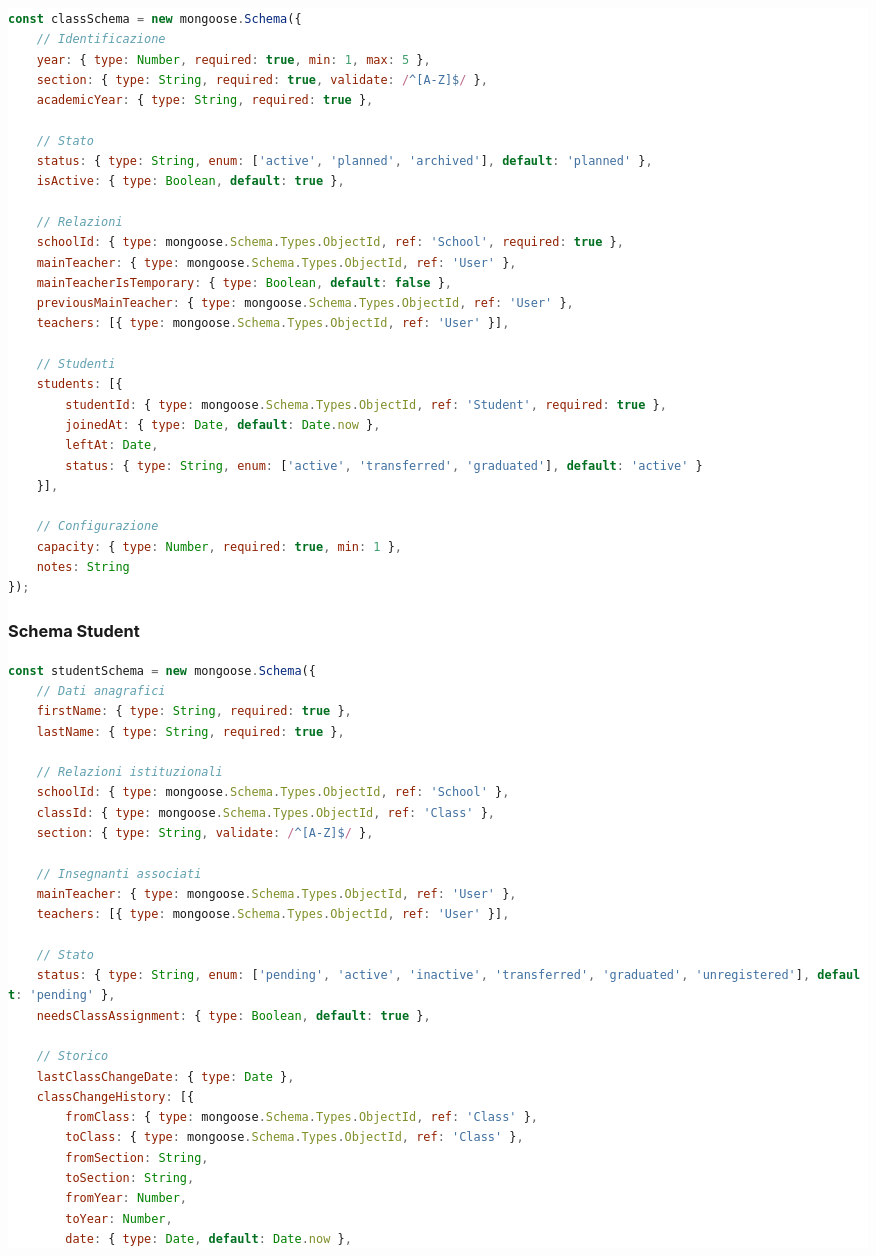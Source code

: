 ```javascript
const classSchema = new mongoose.Schema({
    // Identificazione
    year: { type: Number, required: true, min: 1, max: 5 },
    section: { type: String, required: true, validate: /^[A-Z]$/ },
    academicYear: { type: String, required: true },
    
    // Stato
    status: { type: String, enum: ['active', 'planned', 'archived'], default: 'planned' },
    isActive: { type: Boolean, default: true },
    
    // Relazioni
    schoolId: { type: mongoose.Schema.Types.ObjectId, ref: 'School', required: true },
    mainTeacher: { type: mongoose.Schema.Types.ObjectId, ref: 'User' },
    mainTeacherIsTemporary: { type: Boolean, default: false },
    previousMainTeacher: { type: mongoose.Schema.Types.ObjectId, ref: 'User' },
    teachers: [{ type: mongoose.Schema.Types.ObjectId, ref: 'User' }],
    
    // Studenti
    students: [{
        studentId: { type: mongoose.Schema.Types.ObjectId, ref: 'Student', required: true },
        joinedAt: { type: Date, default: Date.now },
        leftAt: Date,
        status: { type: String, enum: ['active', 'transferred', 'graduated'], default: 'active' }
    }],
    
    // Configurazione
    capacity: { type: Number, required: true, min: 1 },
    notes: String
});
```

### Schema Student

```javascript
const studentSchema = new mongoose.Schema({
    // Dati anagrafici
    firstName: { type: String, required: true },
    lastName: { type: String, required: true },
    
    // Relazioni istituzionali
    schoolId: { type: mongoose.Schema.Types.ObjectId, ref: 'School' },
    classId: { type: mongoose.Schema.Types.ObjectId, ref: 'Class' },
    section: { type: String, validate: /^[A-Z]$/ },
    
    // Insegnanti associati
    mainTeacher: { type: mongoose.Schema.Types.ObjectId, ref: 'User' },
    teachers: [{ type: mongoose.Schema.Types.ObjectId, ref: 'User' }],
    
    // Stato
    status: { type: String, enum: ['pending', 'active', 'inactive', 'transferred', 'graduated', 'unregistered'], default: 'pending' },
    needsClassAssignment: { type: Boolean, default: true },
    
    // Storico
    lastClassChangeDate: { type: Date },
    classChangeHistory: [{
        fromClass: { type: mongoose.Schema.Types.ObjectId, ref: 'Class' },
        toClass: { type: mongoose.Schema.Types.ObjectId, ref: 'Class' },
        fromSection: String,
        toSection: String,
        fromYear: Number,
        toYear: Number,
        date: { type: Date, default: Date.now },
```